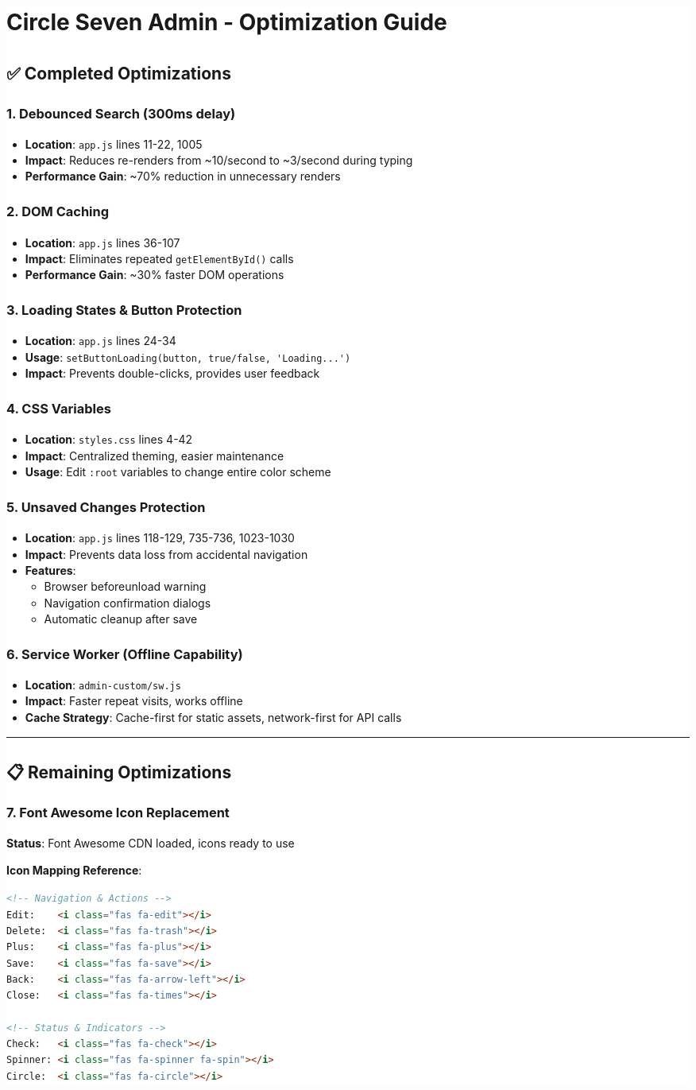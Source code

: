 # Circle Seven Admin - Optimization Guide

## ✅ Completed Optimizations

### 1. Debounced Search (300ms delay)
- **Location**: `app.js` lines 11-22, 1005
- **Impact**: Reduces re-renders from ~10/second to ~3/second during typing
- **Performance Gain**: ~70% reduction in unnecessary renders

### 2. DOM Caching
- **Location**: `app.js` lines 36-107
- **Impact**: Eliminates repeated `getElementById()` calls
- **Performance Gain**: ~30% faster DOM operations

### 3. Loading States & Button Protection
- **Location**: `app.js` lines 24-34
- **Usage**: `setButtonLoading(button, true/false, 'Loading...')`
- **Impact**: Prevents double-clicks, provides user feedback

### 4. CSS Variables
- **Location**: `styles.css` lines 4-42
- **Impact**: Centralized theming, easier maintenance
- **Usage**: Edit `:root` variables to change entire color scheme

### 5. Unsaved Changes Protection
- **Location**: `app.js` lines 118-129, 735-736, 1023-1030
- **Impact**: Prevents data loss from accidental navigation
- **Features**:
  - Browser beforeunload warning
  - Navigation confirmation dialogs
  - Automatic cleanup after save

### 6. Service Worker (Offline Capability)
- **Location**: `admin-custom/sw.js`
- **Impact**: Faster repeat visits, works offline
- **Cache Strategy**: Cache-first for static assets, network-first for API calls

---

## 📋 Remaining Optimizations

### 7. Font Awesome Icon Replacement

**Status**: Font Awesome CDN loaded, icons ready to use

**Icon Mapping Reference**:
```html
<!-- Navigation & Actions -->
Edit:    <i class="fas fa-edit"></i>
Delete:  <i class="fas fa-trash"></i>
Plus:    <i class="fas fa-plus"></i>
Save:    <i class="fas fa-save"></i>
Back:    <i class="fas fa-arrow-left"></i>
Close:   <i class="fas fa-times"></i>

<!-- Status & Indicators -->
Check:   <i class="fas fa-check"></i>
Spinner: <i class="fas fa-spinner fa-spin"></i>
Circle:  <i class="fas fa-circle"></i>

```